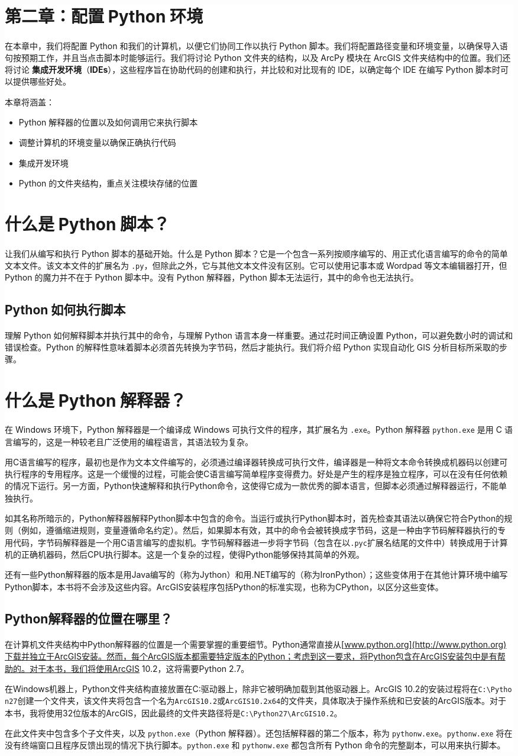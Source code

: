 # 第二章：配置 Python 环境

在本章中，我们将配置 Python 和我们的计算机，以便它们协同工作以执行 Python 脚本。我们将配置路径变量和环境变量，以确保导入语句按预期工作，并且当点击脚本时能够运行。我们将讨论 Python 文件夹的结构，以及 ArcPy 模块在 ArcGIS 文件夹结构中的位置。我们还将讨论 **集成开发环境**（**IDEs**），这些程序旨在协助代码的创建和执行，并比较和对比现有的 IDE，以确定每个 IDE 在编写 Python 脚本时可以提供哪些好处。

本章将涵盖：

+   Python 解释器的位置以及如何调用它来执行脚本

+   调整计算机的环境变量以确保正确执行代码

+   集成开发环境

+   Python 的文件夹结构，重点关注模块存储的位置

# 什么是 Python 脚本？

让我们从编写和执行 Python 脚本的基础开始。什么是 Python 脚本？它是一个包含一系列按顺序编写的、用正式化语言编写的命令的简单文本文件。该文本文件的扩展名为 `.py`，但除此之外，它与其他文本文件没有区别。它可以使用记事本或 Wordpad 等文本编辑器打开，但 Python 的魔力并不在于 Python 脚本中。没有 Python 解释器，Python 脚本无法运行，其中的命令也无法执行。

## Python 如何执行脚本

理解 Python 如何解释脚本并执行其中的命令，与理解 Python 语言本身一样重要。通过花时间正确设置 Python，可以避免数小时的调试和错误检查。Python 的解释性意味着脚本必须首先转换为字节码，然后才能执行。我们将介绍 Python 实现自动化 GIS 分析目标所采取的步骤。

# 什么是 Python 解释器？

在 Windows 环境下，Python 解释器是一个编译成 Windows 可执行文件的程序，其扩展名为 `.exe`。Python 解释器 `python.exe` 是用 C 语言编写的，这是一种较老且广泛使用的编程语言，其语法较为复杂。

用C语言编写的程序，最初也是作为文本文件编写的，必须通过编译器转换成可执行文件，编译器是一种将文本命令转换成机器码以创建可执行程序的专用程序。这是一个缓慢的过程，可能会使C语言编写简单程序变得费力。好处是产生的程序是独立程序，可以在没有任何依赖的情况下运行。另一方面，Python快速解释和执行Python命令，这使得它成为一款优秀的脚本语言，但脚本必须通过解释器运行，不能单独执行。

如其名称所暗示的，Python解释器解释Python脚本中包含的命令。当运行或执行Python脚本时，首先检查其语法以确保它符合Python的规则（例如，遵循缩进规则，变量遵循命名约定）。然后，如果脚本有效，其中的命令会被转换成字节码，这是一种由字节码解释器执行的专用代码，字节码解释器是一个用C语言编写的虚拟机。字节码解释器进一步将字节码（包含在以`.pyc`扩展名结尾的文件中）转换成用于计算机的正确机器码，然后CPU执行脚本。这是一个复杂的过程，使得Python能够保持其简单的外观。

还有一些Python解释器的版本是用Java编写的（称为Jython）和用.NET编写的（称为IronPython）；这些变体用于在其他计算环境中编写Python脚本，本书将不会涉及这些内容。ArcGIS安装程序包括Python的标准实现，也称为CPython，以区分这些变体。

## Python解释器的位置在哪里？

在计算机文件夹结构中Python解释器的位置是一个需要掌握的重要细节。Python通常直接从[www.python.org](http://www.python.org)下载并独立于ArcGIS安装。然而，每个ArcGIS版本都需要特定版本的Python；考虑到这一要求，将Python包含在ArcGIS安装包中是有帮助的。对于本书，我们将使用ArcGIS 10.2，这将需要Python 2.7。

在Windows机器上，Python文件夹结构直接放置在C:驱动器上，除非它被明确加载到其他驱动器上。ArcGIS 10.2的安装过程将在`C:\Python27`创建一个文件夹，该文件夹将包含一个名为`ArcGIS10.2`或`ArcGIS10.2x64`的文件夹，具体取决于操作系统和已安装的ArcGIS版本。对于本书，我将使用32位版本的ArcGIS，因此最终的文件夹路径将是`C:\Python27\ArcGIS10.2`。

在此文件夹中包含多个子文件夹，以及 `python.exe`（Python 解释器）。还包括解释器的第二个版本，称为 `pythonw.exe`。`pythonw.exe` 将在没有终端窗口且程序反馈出现的情况下执行脚本。`python.exe` 和 `pythonw.exe` 都包含所有 Python 命令的完整副本，可以用来执行脚本。

